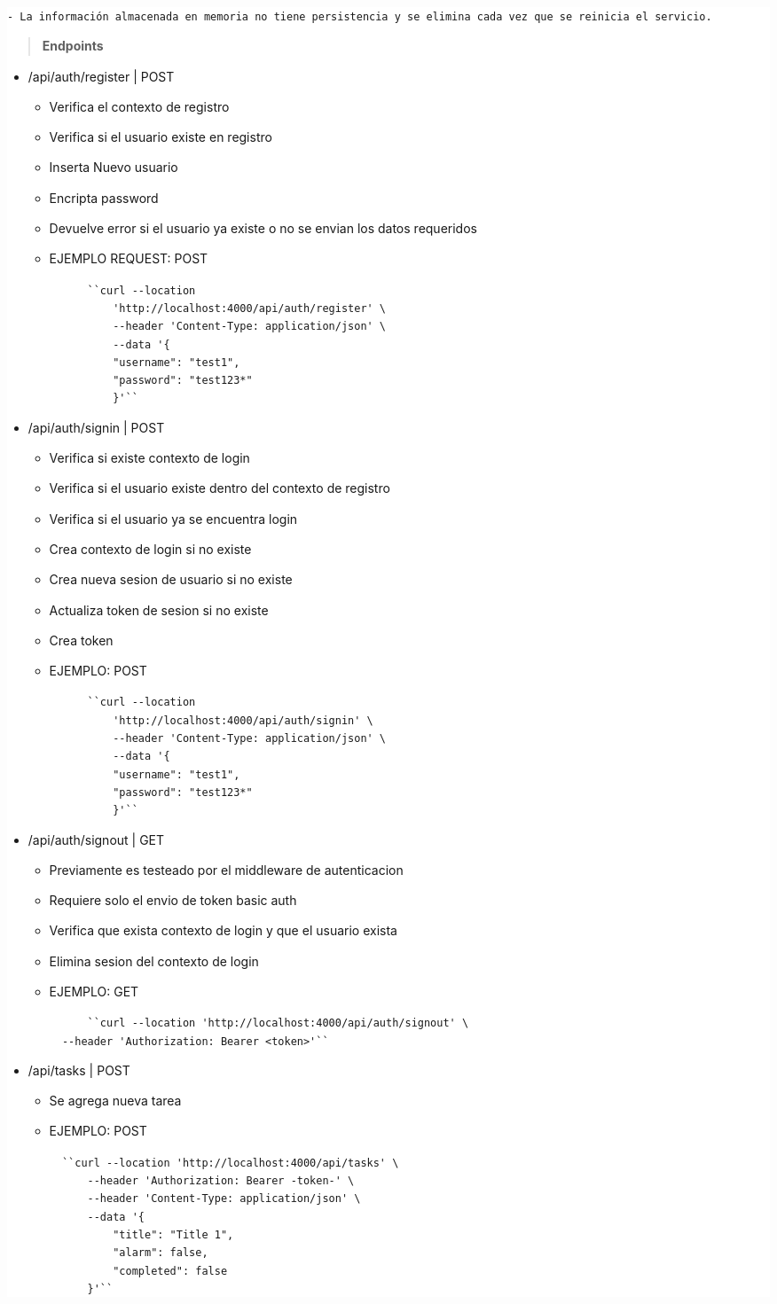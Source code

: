     - La información almacenada en memoria no tiene persistencia y se elimina cada vez que se reinicia el servicio.

> **Endpoints**

- /api/auth/register | POST
    - Verifica el contexto de registro
    - Verifica si el usuario existe en registro
    - Inserta Nuevo usuario
    - Encripta password
    - Devuelve error si el usuario ya existe o no se envian los datos requeridos
    - EJEMPLO REQUEST: POST
         
         
                ``curl --location 
                    'http://localhost:4000/api/auth/register' \
                    --header 'Content-Type: application/json' \
                    --data '{
                    "username": "test1",
                    "password": "test123*"
                    }'``

- /api/auth/signin | POST
    - Verifica si existe contexto de login
    - Verifica si el usuario existe dentro del contexto de registro
    - Verifica si el usuario ya se encuentra login
    - Crea contexto de login si no existe
    - Crea nueva sesion de usuario si no existe
    - Actualiza token de sesion si no existe
    - Crea token
    - EJEMPLO: POST
         
                ``curl --location 
                    'http://localhost:4000/api/auth/signin' \
                    --header 'Content-Type: application/json' \
                    --data '{
                    "username": "test1",
                    "password": "test123*"
                    }'``

- /api/auth/signout | GET
    - Previamente es testeado por el middleware de autenticacion
    - Requiere solo el envio de token basic auth
    - Verifica que exista contexto de login y que el usuario exista
    - Elimina sesion del contexto de login
    - EJEMPLO: GET

                ``curl --location 'http://localhost:4000/api/auth/signout' \
            --header 'Authorization: Bearer <token>'``


- /api/tasks | POST
    - Se agrega nueva tarea
    - EJEMPLO: POST

            ``curl --location 'http://localhost:4000/api/tasks' \
                --header 'Authorization: Bearer -token-' \
                --header 'Content-Type: application/json' \
                --data '{
                    "title": "Title 1",
                    "alarm": false,
                    "completed": false
                }'``
